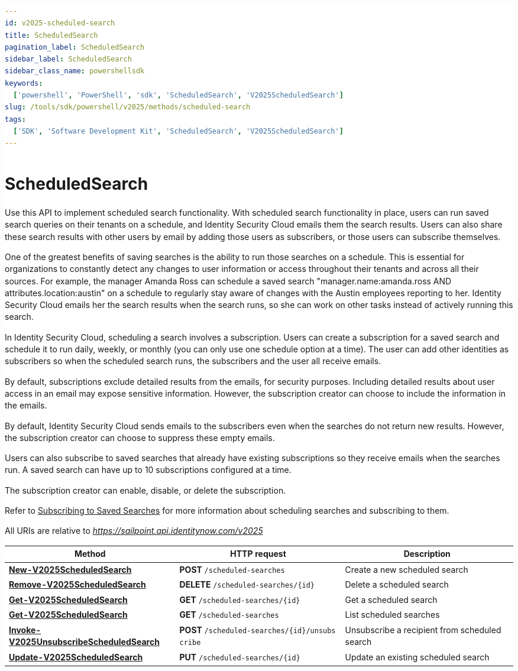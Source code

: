 ```yaml
---
id: v2025-scheduled-search
title: ScheduledSearch
pagination_label: ScheduledSearch
sidebar_label: ScheduledSearch
sidebar_class_name: powershellsdk
keywords:
  ['powershell', 'PowerShell', 'sdk', 'ScheduledSearch', 'V2025ScheduledSearch']
slug: /tools/sdk/powershell/v2025/methods/scheduled-search
tags:
  ['SDK', 'Software Development Kit', 'ScheduledSearch', 'V2025ScheduledSearch']
---
```


# ScheduledSearch

Use this API to implement scheduled search functionality. With scheduled search functionality in place, users can run saved search queries on their tenants on a schedule, and Identity Security Cloud emails them the search results. Users can also share these search results with other users by email by adding those users as subscribers, or those users can subscribe themselves.

One of the greatest benefits of saving searches is the ability to run those searches on a schedule. This is essential for organizations to constantly detect any changes to user information or access throughout their tenants and across all their sources. For example, the manager Amanda Ross can schedule a saved search &quot;manager.name:amanda.ross AND attributes.location:austin&quot; on a schedule to regularly stay aware of changes with the Austin employees reporting to her. Identity Security Cloud emails her the search results when the search runs, so she can work on other tasks instead of actively running this search.

In Identity Security Cloud, scheduling a search involves a subscription. Users can create a subscription for a saved search and schedule it to run daily, weekly, or monthly (you can only use one schedule option at a time). The user can add other identities as subscribers so when the scheduled search runs, the subscribers and the user all receive emails.

By default, subscriptions exclude detailed results from the emails, for security purposes. Including detailed results about user access in an email may expose sensitive information. However, the subscription creator can choose to include the information in the emails.

By default, Identity Security Cloud sends emails to the subscribers even when the searches do not return new results. However, the subscription creator can choose to suppress these empty emails.

Users can also subscribe to saved searches that already have existing subscriptions so they receive emails when the searches run. A saved search can have up to 10 subscriptions configured at a time.

The subscription creator can enable, disable, or delete the subscription.

Refer to [Subscribing to Saved Searches](https://documentation.sailpoint.com/saas/help/search/saved-searches.html#subscribing-to-saved-searches) for more information about scheduling searches and subscribing to them.

All URIs are relative to *https://sailpoint.api.identitynow.com/v2025*

| Method | HTTP request | Description |
| --- | --- | --- |
| [**New-V2025ScheduledSearch**](#create-scheduled-search) | **POST** `/scheduled-searches` | Create a new scheduled search |
| [**Remove-V2025ScheduledSearch**](#delete-scheduled-search) | **DELETE** `/scheduled-searches/{id}` | Delete a scheduled search |
| [**Get-V2025ScheduledSearch**](#get-scheduled-search) | **GET** `/scheduled-searches/{id}` | Get a scheduled search |
| [**Get-V2025ScheduledSearch**](#list-scheduled-search) | **GET** `/scheduled-searches` | List scheduled searches |
| [**Invoke-V2025UnsubscribeScheduledSearch**](#unsubscribe-scheduled-search) | **POST** `/scheduled-searches/{id}/unsubscribe` | Unsubscribe a recipient from scheduled search |
| [**Update-V2025ScheduledSearch**](#update-scheduled-search) | **PUT** `/scheduled-searches/{id}` | Update an existing scheduled search |
